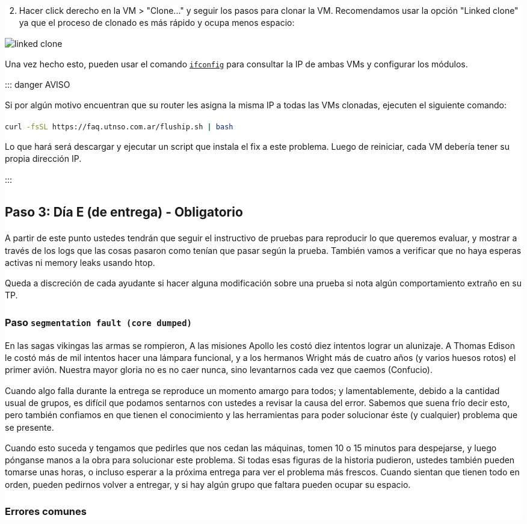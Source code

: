 2. Hacer click derecho en la VM > "Clone..." y seguir los pasos para clonar la
VM. Recomendamos usar la opción "Linked clone" ya que el proceso de clonado es
más rápido y ocupa menos espacio:

![linked clone](/img/guias/herramientas/deploy/deploy-05.png)

Una vez hecho esto, pueden usar el comando
[`ifconfig`](/guias/consola/bash.html#ifconfig) para consultar la IP de ambas VMs y
configurar los módulos.

::: danger AVISO

Si por algún motivo encuentran que su router les asigna la misma IP a todas las
VMs clonadas, ejecuten el siguiente comando:
```sh
curl -fsSL https://faq.utnso.com.ar/fluship.sh | bash
```
Lo que hará será descargar y ejecutar un script que instala el fix a este
problema. Luego de reiniciar, cada VM debería tener su propia dirección IP.

:::

## Paso 3: Día E (de entrega) - Obligatorio

A partir de este punto ustedes tendrán que seguir el instructivo de pruebas para
reproducir lo que queremos evaluar, y mostrar a través de los logs que las cosas
pasaron como tenían que pasar según la prueba. También vamos a verificar que no
haya esperas activas ni memory leaks usando htop.

Queda a discreción de cada ayudante si hacer alguna modificación sobre una
prueba si nota algún comportamiento extraño en su TP.

### Paso `segmentation fault (core dumped)`

En las sagas vikingas las armas se rompieron, A las misiones Apollo les costó
diez intentos lograr un alunizaje. A Thomas Edison le costó más de mil intentos
hacer una lámpara funcional, y a los hermanos Wright más de cuatro años (y
varios huesos rotos) el primer avión. Nuestra mayor gloria no es no caer nunca,
sino levantarnos cada vez que caemos (Confucio).

Cuando algo falla durante la entrega se reproduce un momento amargo para todos;
y lamentablemente, debido a la cantidad usual de grupos, es difícil que podamos
sentarnos con ustedes a revisar la causa del error. Sabemos que suena frío decir
esto, pero también confiamos en que tienen el conocimiento y las herramientas
para poder solucionar éste (y cualquier) problema que se presente.

Cuando esto suceda y tengamos que pedirles que nos cedan las máquinas, tomen 10
o 15 minutos para despejarse, y luego pónganse manos a la obra para solucionar
este problema. Si todas esas figuras de la historia pudieron, ustedes también
pueden tomarse unas horas, o incluso esperar a la próxima entrega para ver el
problema más frescos. Cuando sientan que tienen todo en orden, pueden pedirnos
volver a entregar, y si hay algún grupo que faltara pueden ocupar su espacio.

### Errores comunes
